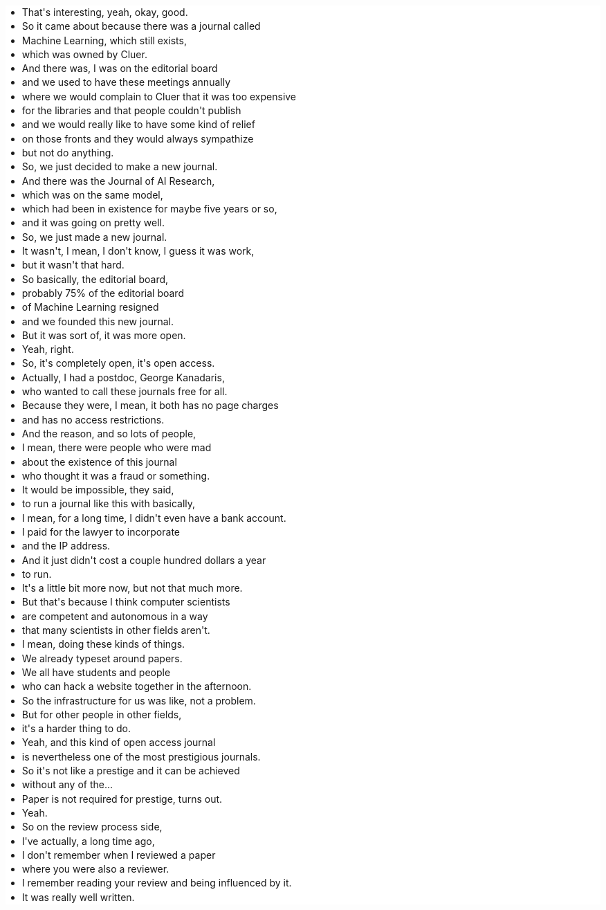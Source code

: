 *  That's interesting, yeah, okay, good.
*  So it came about because there was a journal called
*  Machine Learning, which still exists,
*  which was owned by Cluer.
*  And there was, I was on the editorial board
*  and we used to have these meetings annually
*  where we would complain to Cluer that it was too expensive
*  for the libraries and that people couldn't publish
*  and we would really like to have some kind of relief
*  on those fronts and they would always sympathize
*  but not do anything.
*  So, we just decided to make a new journal.
*  And there was the Journal of AI Research,
*  which was on the same model,
*  which had been in existence for maybe five years or so,
*  and it was going on pretty well.
*  So, we just made a new journal.
*  It wasn't, I mean, I don't know, I guess it was work,
*  but it wasn't that hard.
*  So basically, the editorial board,
*  probably 75% of the editorial board
*  of Machine Learning resigned
*  and we founded this new journal.
*  But it was sort of, it was more open.
*  Yeah, right.
*  So, it's completely open, it's open access.
*  Actually, I had a postdoc, George Kanadaris,
*  who wanted to call these journals free for all.
*  Because they were, I mean, it both has no page charges
*  and has no access restrictions.
*  And the reason, and so lots of people,
*  I mean, there were people who were mad
*  about the existence of this journal
*  who thought it was a fraud or something.
*  It would be impossible, they said,
*  to run a journal like this with basically,
*  I mean, for a long time, I didn't even have a bank account.
*  I paid for the lawyer to incorporate
*  and the IP address.
*  And it just didn't cost a couple hundred dollars a year
*  to run.
*  It's a little bit more now, but not that much more.
*  But that's because I think computer scientists
*  are competent and autonomous in a way
*  that many scientists in other fields aren't.
*  I mean, doing these kinds of things.
*  We already typeset around papers.
*  We all have students and people
*  who can hack a website together in the afternoon.
*  So the infrastructure for us was like, not a problem.
*  But for other people in other fields,
*  it's a harder thing to do.
*  Yeah, and this kind of open access journal
*  is nevertheless one of the most prestigious journals.
*  So it's not like a prestige and it can be achieved
*  without any of the...
*  Paper is not required for prestige, turns out.
*  Yeah.
*  So on the review process side,
*  I've actually, a long time ago,
*  I don't remember when I reviewed a paper
*  where you were also a reviewer.
*  I remember reading your review and being influenced by it.
*  It was really well written.